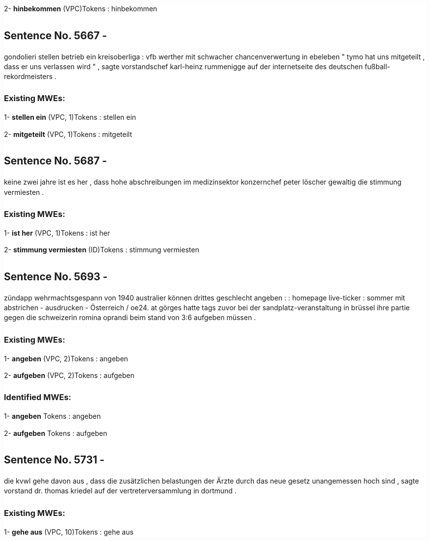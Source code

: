 2- **hinbekommen** (VPC)Tokens : 
hinbekommen

## Sentence No. 5667 - 
gondolieri stellen betrieb ein kreisoberliga : vfb werther mit schwacher chancenverwertung in ebeleben " tymo hat uns mitgeteilt , dass er uns verlassen wird " , sagte vorstandschef karl-heinz rummenigge auf der internetseite des deutschen fußball-rekordmeisters . 
### Existing MWEs: 
1- **stellen ein** (VPC, 1)Tokens : 
stellen
ein

2- **mitgeteilt** (VPC, 1)Tokens : 
mitgeteilt

## Sentence No. 5687 - 
keine zwei jahre ist es her , dass hohe abschreibungen im medizinsektor konzernchef peter löscher gewaltig die stimmung vermiesten . 
### Existing MWEs: 
1- **ist her** (VPC, 1)Tokens : 
ist
her

2- **stimmung vermiesten** (ID)Tokens : 
stimmung
vermiesten

## Sentence No. 5693 - 
zündapp wehrmachtsgespann von 1940 australier können drittes geschlecht angeben : : homepage live-ticker : sommer mit abstrichen - ausdrucken - Österreich / oe24. at görges hatte tags zuvor bei der sandplatz-veranstaltung in brüssel ihre partie gegen die schweizerin romina oprandi beim stand von 3:6 aufgeben müssen . 
### Existing MWEs: 
1- **angeben** (VPC, 2)Tokens : 
angeben

2- **aufgeben** (VPC, 2)Tokens : 
aufgeben

### Identified MWEs: 
1- **angeben** Tokens : 
angeben

2- **aufgeben** Tokens : 
aufgeben

## Sentence No. 5731 - 
die kvwl gehe davon aus , dass die zusätzlichen belastungen der Ärzte durch das neue gesetz unangemessen hoch sind , sagte vorstand dr. thomas kriedel auf der vertreterversammlung in dortmund . 
### Existing MWEs: 
1- **gehe aus** (VPC, 10)Tokens : 
gehe
aus
